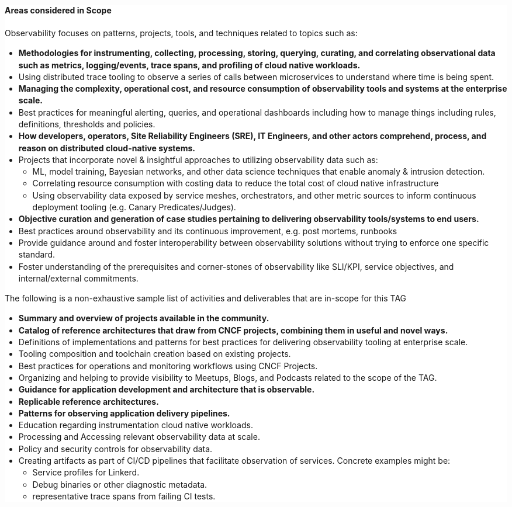 #### Areas considered in Scope

Observability focuses on patterns, projects, tools, and techniques related to topics such as:

- **Methodologies for instrumenting, collecting, processing, storing, querying, curating, and correlating observational data such as metrics, logging/events, trace spans, and profiling of cloud native workloads.**
- Using distributed trace tooling to observe a series of calls between microservices to understand where time is being spent.
- **Managing the complexity, operational cost, and resource consumption of observability tools and systems at the enterprise scale.**
- Best practices for meaningful alerting, queries, and operational dashboards including how to manage things including rules, definitions, thresholds and policies.
- **How developers, operators, Site Reliability Engineers (SRE), IT Engineers, and other actors comprehend, process, and reason on distributed cloud-native systems.**
- Projects that incorporate novel & insightful approaches to utilizing observability data such as:
  - ML, model training, Bayesian networks, and other data science techniques that enable anomaly & intrusion detection.
  - Correlating resource consumption with costing data to reduce the total cost of cloud native infrastructure
  - Using observability data exposed by service meshes, orchestrators, and other metric sources to inform continuous deployment tooling (e.g. Canary Predicates/Judges).
- **Objective curation and generation of case studies pertaining to delivering observability tools/systems to end users.**
- Best practices around observability and its continuous improvement, e.g. post mortems, runbooks
- Provide guidance around and foster interoperability between observability solutions without trying to enforce one specific standard.
- Foster understanding of the prerequisites and corner-stones of observability like SLI/KPI, service objectives, and internal/external commitments.

The following is a non-exhaustive sample list of activities and deliverables that are in-scope for this TAG

- **Summary and overview of projects available in the community.**
- **Catalog of reference architectures that draw from CNCF projects, combining them in useful and novel ways.**
- Definitions of implementations and patterns for best practices for delivering observability tooling at enterprise scale.
- Tooling composition and toolchain creation based on existing projects.
- Best practices for operations and monitoring workflows using CNCF Projects.
- Organizing and helping to provide visibility to Meetups, Blogs, and Podcasts related to the scope of the TAG.
- **Guidance for application development and architecture that is observable.**
- **Replicable reference architectures.**
- **Patterns for observing application delivery pipelines.**
- Education regarding instrumentation cloud native workloads.
- Processing and Accessing relevant observability data at scale.
- Policy and security controls for observability data.
- Creating artifacts as part of CI/CD pipelines that facilitate observation of services. Concrete examples might be:
  - Service profiles for Linkerd.
  - Debug binaries or other diagnostic metadata.
  - representative trace spans from failing CI tests.
